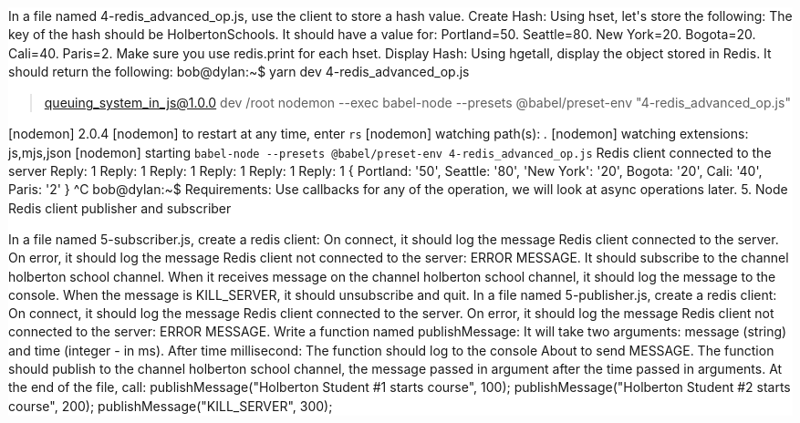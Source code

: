 In a file named 4-redis_advanced_op.js, use the client to store a hash value.
Create Hash:
Using hset, let's store the following:
The key of the hash should be HolbertonSchools.
It should have a value for:
Portland=50.
Seattle=80.
New York=20.
Bogota=20.
Cali=40.
Paris=2.
Make sure you use redis.print for each hset.
Display Hash:
Using hgetall, display the object stored in Redis. It should return the following:
bob@dylan:~$ yarn dev 4-redis_advanced_op.js

> queuing_system_in_js@1.0.0 dev /root
> nodemon --exec babel-node --presets @babel/preset-env "4-redis_advanced_op.js"

[nodemon] 2.0.4
[nodemon] to restart at any time, enter `rs`
[nodemon] watching path(s): *.*
[nodemon] watching extensions: js,mjs,json
[nodemon] starting `babel-node --presets @babel/preset-env 4-redis_advanced_op.js`
Redis client connected to the server
Reply: 1
Reply: 1
Reply: 1
Reply: 1
Reply: 1
Reply: 1
{
  Portland: '50',
  Seattle: '80',
  'New York': '20',
  Bogota: '20',
  Cali: '40',
  Paris: '2'
}
^C
bob@dylan:~$
Requirements:
Use callbacks for any of the operation, we will look at async operations later.
 5. Node Redis client publisher and subscriber

In a file named 5-subscriber.js, create a redis client:
On connect, it should log the message Redis client connected to the server.
On error, it should log the message Redis client not connected to the server: ERROR MESSAGE.
It should subscribe to the channel holberton school channel.
When it receives message on the channel holberton school channel, it should log the message to the console.
When the message is KILL_SERVER, it should unsubscribe and quit.
In a file named 5-publisher.js, create a redis client:
On connect, it should log the message Redis client connected to the server.
On error, it should log the message Redis client not connected to the server: ERROR MESSAGE.
Write a function named publishMessage:
It will take two arguments: message (string) and time (integer - in ms).
After time millisecond:
The function should log to the console About to send MESSAGE.
The function should publish to the channel holberton school channel, the message passed in argument after the time passed in arguments.
At the end of the file, call:
publishMessage("Holberton Student #1 starts course", 100);
publishMessage("Holberton Student #2 starts course", 200);
publishMessage("KILL_SERVER", 300);